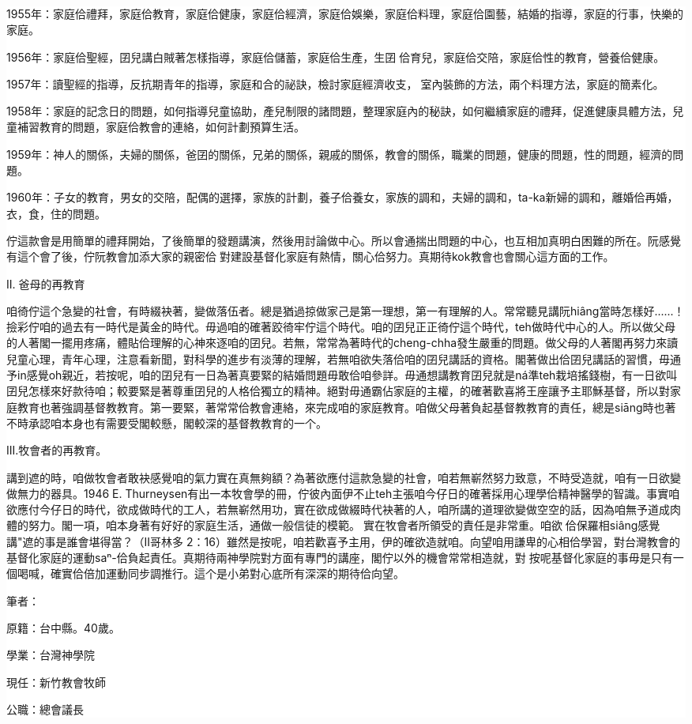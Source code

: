 1955年：家庭佮禮拜，家庭佮教育，家庭佮健康，家庭佮經濟，家庭佮娛樂，家庭佮料理，家庭佮園藝，結婚的指導，家庭的行事，快樂的家庭。

1956年：家庭佮聖經，囝兒講白賊著怎樣指導，家庭佮儲蓄，家庭佮生產，生囝 佮育兒，家庭佮交陪，家庭佮性的教育，營養佮健康。

1957年：讀聖經的指導，反抗期青年的指導，家庭和合的祕訣，檢討家庭經濟收支， 室內裝飾的方法，兩个料理方法，家庭的簡素化。

1958年：家庭的記念日的問題，如何指導兒童協助，產兒制限的諸問題，整理家庭內的秘訣，如何繼續家庭的禮拜，促進健康具體方法，兒童補習教育的問題，家庭佮教會的連絡，如何計劃預算生活。

1959年：神人的關係，夫婦的關係，爸囝的關係，兄弟的關係，親戚的關係，教會的關係，職業的問題，健康的問題，性的問題，經濟的問題。

1960年：子女的教育，男女的交陪，配偶的選擇，家族的計劃，養子佮養女，家族的調和，夫婦的調和，ta-ka新婦的調和，離婚佮再婚， 衣，食，住的問題。

佇這款會是用簡單的禮拜開始，了後簡單的發題講演，然後用討論做中心。所以會通揣出問題的中心，也互相加真明白困難的所在。阮感覺有這个會了後，佇阮教會加添大家的親密佮 對建設基督化家庭有熱情，關心佮努力。真期待kok教會也會關心這方面的工作。

II. 爸母的再教育

咱徛佇這个急變的社會，有時綴袂著，變做落伍者。總是猶過掠做家己是第一理想，第一有理解的人。常常聽見講阮hiâng當時怎樣好......！撿彩佇咱的過去有一時代是黃金的時代。毋過咱的確著跤徛牢佇這个時代。咱的囝兒正正徛佇這个時代，teh做時代中心的人。所以做父母的人著閣一擺用疼痛，體貼佮理解的心神來逐咱的囝兒。若無，常常為著時代的cheng-chha發生嚴重的問題。做父母的人著閣再努力來讀兒童心理，青年心理，注意看新聞，對科學的進步有淡薄的理解，若無咱欲失落佮咱的囝兒講話的資格。閣著做出佮囝兒講話的習慣，毋通予in感覺oh親近，若按呢，咱的囝兒有一日為著真要緊的結婚問題毋敢佮咱參詳。毋通想講教育囝兒就是ná準teh栽培搖錢樹，有一日欲叫囝兒怎樣來好款待咱；較要緊是著尊重囝兒的人格佮獨立的精神。絕對毋通霸佔家庭的主權，的確著歡喜將王座讓予主耶穌基督，所以對家庭教育也著強調基督教教育。第一要緊，著常常佮教會連絡，來完成咱的家庭教育。咱做父母著負起基督教教育的責任，總是siāng時也著不時承認咱本身也有需要受閣較懸，閣較深的基督教教育的一个。

III.牧會者的再教育。

講到遮的時，咱做牧會者敢袂感覺咱的氣力實在真無夠額？為著欲應付這款急變的社會，咱若無嶄然努力致意，不時受造就，咱有一日欲變做無力的器具。1946 E. Thurneysen有出一本牧會學的冊，佇彼內面伊不止teh主張咱今仔日的確著採用心理學佮精神醫學的智識。事實咱欲應付今仔日的時代，欲成做時代的工人，若無嶄然用功，實在欲成做綴時代袂著的人，咱所講的道理欲變做空空的話，因為咱無予道成肉體的努力。閣一項，咱本身著有好好的家庭生活，通做一般信徒的模範。 實在牧會者所領受的責任是非常重。咱欲 佮保羅相siâng感覺講"遮的事是誰會堪得當？（II哥林多 2：16）雖然是按呢，咱若歡喜予主用，伊的確欲造就咱。向望咱用謙卑的心相佮學習，對台灣教會的基督化家庭的運動saⁿ-佮負起責任。真期待兩神學院對方面有專門的講座，閣佇以外的機會常常相造就，對 按呢基督化家庭的事毋是只有一個喝喊，確實佮倍加運動同步調推行。這个是小弟對心底所有深深的期待佮向望。

筆者：

原籍：台中縣。40歲。

學業：台灣神學院

現任：新竹教會牧師

公職：總會議長
